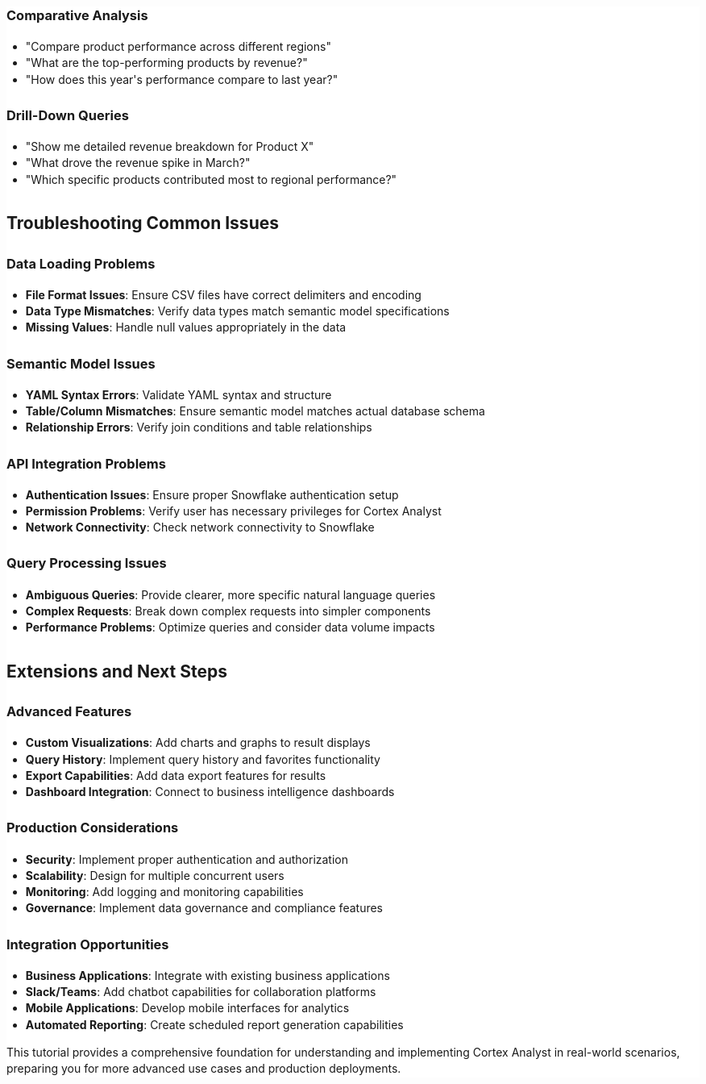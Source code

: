 ### Comparative Analysis
- "Compare product performance across different regions"
- "What are the top-performing products by revenue?"
- "How does this year's performance compare to last year?"

### Drill-Down Queries
- "Show me detailed revenue breakdown for Product X"
- "What drove the revenue spike in March?"
- "Which specific products contributed most to regional performance?"

## Troubleshooting Common Issues

### Data Loading Problems
- **File Format Issues**: Ensure CSV files have correct delimiters and encoding
- **Data Type Mismatches**: Verify data types match semantic model specifications
- **Missing Values**: Handle null values appropriately in the data

### Semantic Model Issues
- **YAML Syntax Errors**: Validate YAML syntax and structure
- **Table/Column Mismatches**: Ensure semantic model matches actual database schema
- **Relationship Errors**: Verify join conditions and table relationships

### API Integration Problems
- **Authentication Issues**: Ensure proper Snowflake authentication setup
- **Permission Problems**: Verify user has necessary privileges for Cortex Analyst
- **Network Connectivity**: Check network connectivity to Snowflake

### Query Processing Issues
- **Ambiguous Queries**: Provide clearer, more specific natural language queries
- **Complex Requests**: Break down complex requests into simpler components
- **Performance Problems**: Optimize queries and consider data volume impacts

## Extensions and Next Steps

### Advanced Features
- **Custom Visualizations**: Add charts and graphs to result displays
- **Query History**: Implement query history and favorites functionality
- **Export Capabilities**: Add data export features for results
- **Dashboard Integration**: Connect to business intelligence dashboards

### Production Considerations
- **Security**: Implement proper authentication and authorization
- **Scalability**: Design for multiple concurrent users
- **Monitoring**: Add logging and monitoring capabilities
- **Governance**: Implement data governance and compliance features

### Integration Opportunities
- **Business Applications**: Integrate with existing business applications
- **Slack/Teams**: Add chatbot capabilities for collaboration platforms
- **Mobile Applications**: Develop mobile interfaces for analytics
- **Automated Reporting**: Create scheduled report generation capabilities

This tutorial provides a comprehensive foundation for understanding and implementing Cortex Analyst in real-world scenarios, preparing you for more advanced use cases and production deployments. 